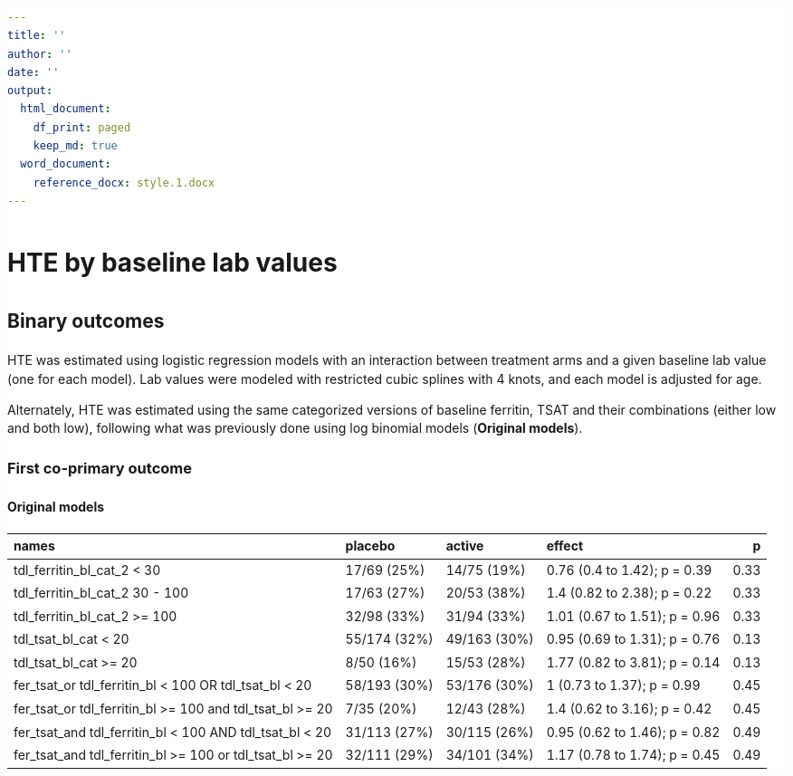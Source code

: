```yaml
---
title: ''
author: ''
date: ''
output: 
  html_document:
    df_print: paged
    keep_md: true
  word_document:
    reference_docx: style.1.docx
---
```






# HTE by baseline lab values 

## Binary outcomes

HTE was estimated using logistic regression models with an interaction between treatment arms and a given baseline lab value (one for each model). Lab values were modeled with restricted cubic splines with 4 knots, and each model is adjusted for age. 

Alternately, HTE was estimated using the same categorized versions of baseline ferritin, TSAT and their combinations (either low and both low), following what was previously done using log binomial models (**Original models**). 

### First co-primary outcome

#### Original models


|names                                                    |placebo      |active       |effect                        |    p|
|:--------------------------------------------------------|:------------|:------------|:-----------------------------|----:|
|tdl_ferritin_bl_cat_2 < 30                               |17/69 (25%)  |14/75 (19%)  |0.76 (0.4 to 1.42); p = 0.39  | 0.33|
|tdl_ferritin_bl_cat_2 30 - 100                           |17/63 (27%)  |20/53 (38%)  |1.4 (0.82 to 2.38); p = 0.22  | 0.33|
|tdl_ferritin_bl_cat_2 >= 100                             |32/98 (33%)  |31/94 (33%)  |1.01 (0.67 to 1.51); p = 0.96 | 0.33|
|tdl_tsat_bl_cat < 20                                     |55/174 (32%) |49/163 (30%) |0.95 (0.69 to 1.31); p = 0.76 | 0.13|
|tdl_tsat_bl_cat >= 20                                    |8/50 (16%)   |15/53 (28%)  |1.77 (0.82 to 3.81); p = 0.14 | 0.13|
|fer_tsat_or tdl_ferritin_bl < 100 OR tdl_tsat_bl < 20    |58/193 (30%) |53/176 (30%) |1 (0.73 to 1.37); p = 0.99    | 0.45|
|fer_tsat_or tdl_ferritin_bl >= 100 and tdl_tsat_bl >= 20 |7/35 (20%)   |12/43 (28%)  |1.4 (0.62 to 3.16); p = 0.42  | 0.45|
|fer_tsat_and tdl_ferritin_bl < 100 AND tdl_tsat_bl < 20  |31/113 (27%) |30/115 (26%) |0.95 (0.62 to 1.46); p = 0.82 | 0.49|
|fer_tsat_and tdl_ferritin_bl >= 100 or tdl_tsat_bl >= 20 |32/111 (29%) |34/101 (34%) |1.17 (0.78 to 1.74); p = 0.45 | 0.49|
